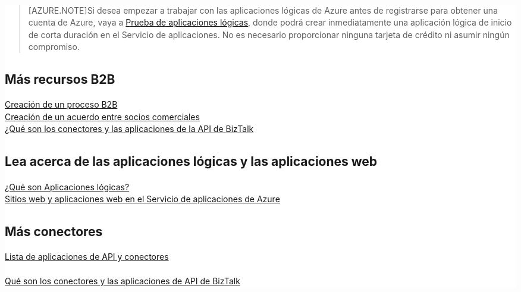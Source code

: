 >[AZURE.NOTE]Si desea empezar a trabajar con las aplicaciones lógicas de Azure antes de registrarse para obtener una cuenta de Azure, vaya a [Prueba de aplicaciones lógicas](https://tryappservice.azure.com/?appservice=logic), donde podrá crear inmediatamente una aplicación lógica de inicio de corta duración en el Servicio de aplicaciones. No es necesario proporcionar ninguna tarjeta de crédito ni asumir ningún compromiso.

## Más recursos B2B

[Creación de un proceso B2B](app-service-logic-create-a-b2b-process.md)<br/> [Creación de un acuerdo entre socios comerciales](app-service-logic-create-a-trading-partner-agreement.md)<br/> [¿Qué son los conectores y las aplicaciones de la API de BizTalk](app-service-logic-what-are-biztalk-api-apps.md)


## Lea acerca de las aplicaciones lógicas y las aplicaciones web
[¿Qué son Aplicaciones lógicas?](app-service-logic-what-are-logic-apps.md)<br/> [Sitios web y aplicaciones web en el Servicio de aplicaciones de Azure](../app-service-web/app-service-web-overview.md)


## Más conectores

[Lista de aplicaciones de API y conectores](app-service-logic-connectors-list.md)<br/><br/> [Qué son los conectores y las aplicaciones de API de BizTalk](app-service-logic-what-are-biztalk-api-apps.md)

